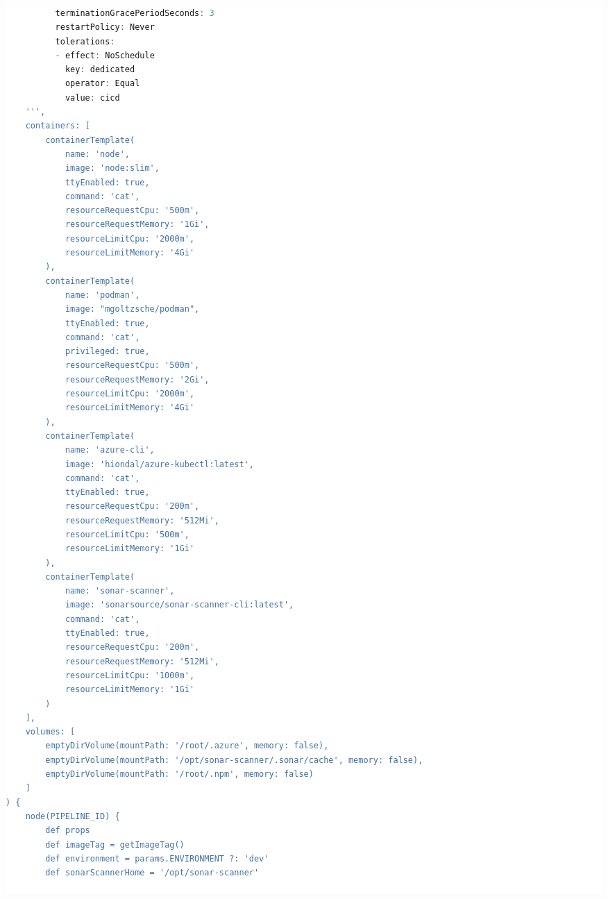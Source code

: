   ```groovy
            terminationGracePeriodSeconds: 3
            restartPolicy: Never
            tolerations:
            - effect: NoSchedule
              key: dedicated
              operator: Equal
              value: cicd
      ''',
      containers: [
          containerTemplate(
              name: 'node', 
              image: 'node:slim', 
              ttyEnabled: true, 
              command: 'cat',
              resourceRequestCpu: '500m',
              resourceRequestMemory: '1Gi',
              resourceLimitCpu: '2000m',
              resourceLimitMemory: '4Gi'
          ),
          containerTemplate(
              name: 'podman', 
              image: "mgoltzsche/podman", 
              ttyEnabled: true, 
              command: 'cat', 
              privileged: true,
              resourceRequestCpu: '500m',
              resourceRequestMemory: '2Gi',
              resourceLimitCpu: '2000m',
              resourceLimitMemory: '4Gi'
          ),
          containerTemplate(
              name: 'azure-cli', 
              image: 'hiondal/azure-kubectl:latest', 
              command: 'cat', 
              ttyEnabled: true,
              resourceRequestCpu: '200m',
              resourceRequestMemory: '512Mi',
              resourceLimitCpu: '500m',
              resourceLimitMemory: '1Gi'
          ),
          containerTemplate(
              name: 'sonar-scanner', 
              image: 'sonarsource/sonar-scanner-cli:latest', 
              command: 'cat', 
              ttyEnabled: true,
              resourceRequestCpu: '200m',
              resourceRequestMemory: '512Mi',
              resourceLimitCpu: '1000m',
              resourceLimitMemory: '1Gi'
          )
      ],
      volumes: [
          emptyDirVolume(mountPath: '/root/.azure', memory: false),
          emptyDirVolume(mountPath: '/opt/sonar-scanner/.sonar/cache', memory: false),
          emptyDirVolume(mountPath: '/root/.npm', memory: false)
      ]
  ) {
      node(PIPELINE_ID) {
          def props
          def imageTag = getImageTag()
          def environment = params.ENVIRONMENT ?: 'dev'
          def sonarScannerHome = '/opt/sonar-scanner'
          
  ```